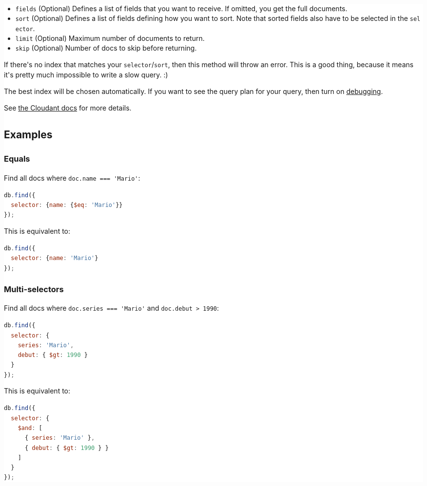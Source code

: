 * `fields` (Optional) Defines a list of fields that you want to receive. If omitted, you get the full documents.
* `sort` (Optional) Defines a list of fields defining how you want to sort. Note that sorted fields also have to be selected in the `selector`.
* `limit` (Optional) Maximum number of documents to return.
* `skip` (Optional) Number of docs to skip before returning.

If there's no index that matches your `selector`/`sort`, then this method will throw an error. This is a good thing, because it means it's pretty much impossible to write a slow query. :)

The best index will be chosen automatically. If you want to see the query plan for your query, then turn on [debugging](#debugging).

See [the Cloudant docs](https://docs.cloudant.com/api.html#cloudant-query) for more details.

Examples
----

### Equals

Find all docs where `doc.name === 'Mario'`:

```js
db.find({
  selector: {name: {$eq: 'Mario'}}
});
```

This is equivalent to:

```js
db.find({
  selector: {name: 'Mario'}
});
```

### Multi-selectors

Find all docs where `doc.series === 'Mario'` and `doc.debut > 1990`:

```js
db.find({
  selector: {
    series: 'Mario',
    debut: { $gt: 1990 }
  }
});
```

This is equivalent to:

```js
db.find({
  selector: {
    $and: [
      { series: 'Mario' },
      { debut: { $gt: 1990 } }
    ]
  }
});
```
